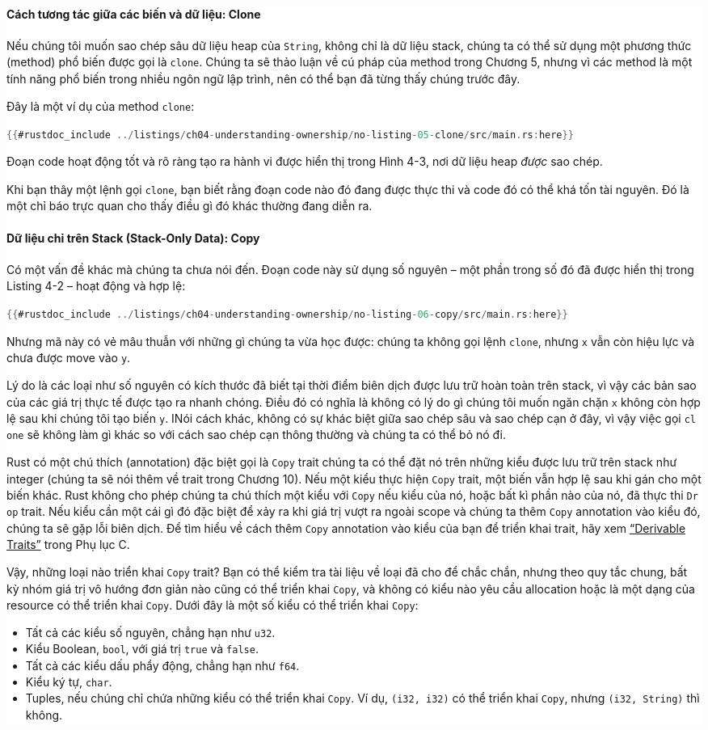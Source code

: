 #### Cách tương tác giữa các biến và dữ liệu: Clone

Nếu chúng tôi muốn sao chép sâu dữ liệu heap của `String`, không chỉ là dữ liệu stack, chúng ta có thể sử dụng một phương thức (method) phổ biến được gọi là `clone`. Chúng ta sẽ thảo luận về cú pháp của method trong Chương 5, nhưng vì các method là một tính năng phổ biến trong nhiều ngôn ngữ lập trình, nên có thể bạn đã từng thấy chúng trước đây.

Đây là một ví dụ của method `clone`:

```rust
{{#rustdoc_include ../listings/ch04-understanding-ownership/no-listing-05-clone/src/main.rs:here}}
```

Đoạn code hoạt động tốt và rõ ràng tạo ra hành vi được hiển thị trong Hình 4-3, nơi dữ liệu heap *được* sao chép.

Khi bạn thây một lệnh gọi `clone`, bạn biết rằng đoạn code nào đó đang được thực thi và code đó có thể khá tốn tài nguyên. Đó là một chỉ báo trực quan cho thấy điều gì đó khác thường đang diễn ra.

#### Dữ liệu chỉ trên Stack (Stack-Only Data): Copy

Có một vấn đề khác mà chúng ta chưa nói đến. Đoạn code này sử dụng số nguyên – một phần trong số đó đã được hiển thị trong Listing 4-2 – hoạt động và hợp lệ:

```rust
{{#rustdoc_include ../listings/ch04-understanding-ownership/no-listing-06-copy/src/main.rs:here}}
```

Nhưng mã này có vẻ mâu thuẫn với những gì chúng ta vừa học được: chúng ta không gọi lệnh `clone`, nhưng `x` vẫn còn hiệu lực và chưa được move vào `y`.

Lý do là các loại như số nguyên có kích thước đã biết tại thời điểm biên dịch được lưu trữ hoàn toàn trên stack, vì vậy các bản sao của các giá trị thực tế được tạo ra nhanh chóng. Điều đó có nghĩa là không có lý do gì chúng tôi muốn ngăn chặn `x` không còn hợp lệ sau khi chúng tôi tạo biến `y`. INói cách khác, không có sự khác biệt giữa sao chép sâu và sao chép cạn ở đây, vì vậy việc gọi `clone` sẽ không làm gì khác so với cách sao chép cạn thông thường và chúng ta có thể bỏ nó đi.

Rust có một chú thích (annotation) đặc biệt gọi là `Copy` trait chúng ta có thể đặt nó trên những kiểu được lưu trữ trên stack như integer (chúng ta sẽ nói thêm về trait trong Chương 10). Nếu một kiểu thực hiện `Copy` trait, một biến vẫn hợp lệ sau khi gán cho một biến khác. Rust không cho phép chúng ta chú thích một kiểu với `Copy` nếu kiểu của nó, hoặc bất kì phần nào của nó, đã thực thi `Drop` trait. Nếu kiểu cần một cái gì đó đặc biệt để xảy ra khi giá trị vượt ra ngoài scope và chúng ta thêm `Copy` annotation vào kiểu đó, chúng ta sẽ gặp lỗi biên dịch. Để tìm hiểu về cách thêm `Copy` annotation vào kiểu của bạn để triển khai trait, hãy xem [“Derivable Traits”][derivable-traits]
trong Phụ lục C.

Vậy, những loại nào triển khai `Copy` trait? Bạn có thể kiểm tra tài liệu về loại đã cho để chắc chắn, nhưng theo quy tắc chung, bất kỳ nhóm giá trị vô hướng đơn giản nào cũng có thể triển khai `Copy`, và không có kiểu nào yêu cầu allocation hoặc là một dạng của resource có thể triển khai `Copy`. Dưới đây là một số kiểu có thể triển khai `Copy`:

* Tất cả các kiểu số nguyên, chẳng hạn như `u32`.
* Kiểu Boolean, `bool`, với giá trị `true` và `false`.
* Tất cả các kiểu dấu phẩy động, chẳng hạn như `f64`.
* Kiểu ký tự, `char`.
* Tuples, nếu chúng chỉ chứa những kiểu có thể triển khai `Copy`. Ví dụ, `(i32, i32)` có thể triển khai `Copy`, nhưng `(i32, String)` thì không.


[data-types]: ch03-02-data-types.html#data-types
[ch8]: ch08-02-strings.html
[derivable-traits]: appendix-03-derivable-traits.html
[method-syntax]: ch05-03-method-syntax.html#method-syntax
[paths-module-tree]: ch07-03-paths-for-referring-to-an-item-in-the-module-tree.html
[drop]: ../std/ops/trait.Drop.html#tymethod.drop